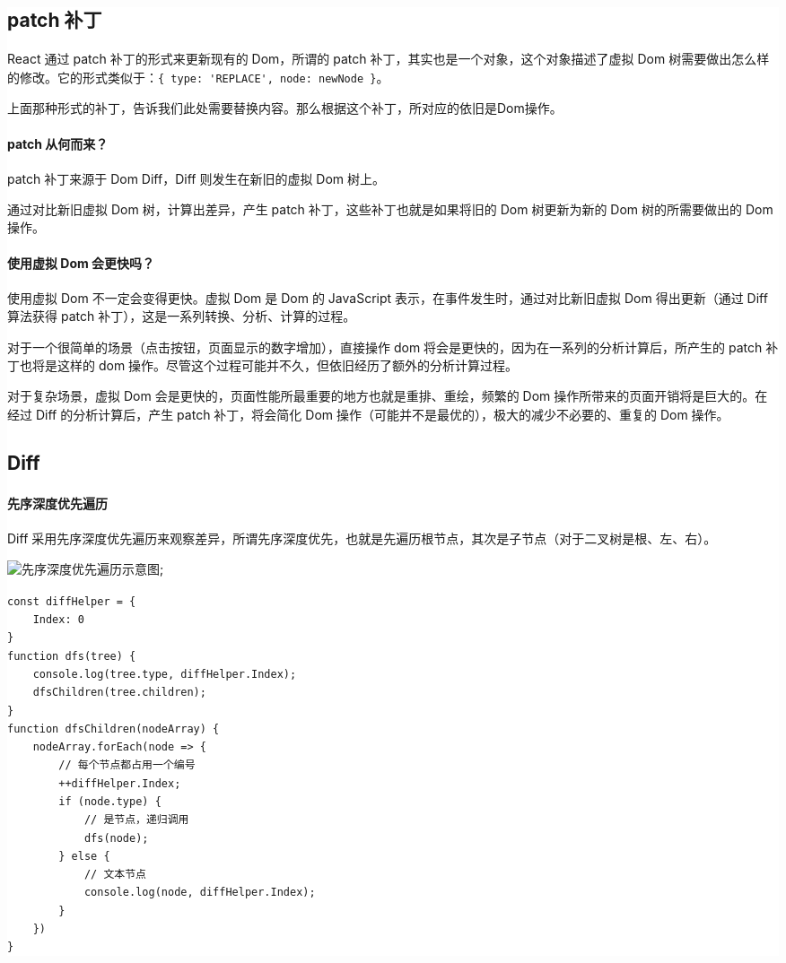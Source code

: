## patch 补丁

React 通过 patch 补丁的形式来更新现有的 Dom，所谓的 patch 补丁，其实也是一个对象，这个对象描述了虚拟 Dom 树需要做出怎么样的修改。它的形式类似于：`{ type: 'REPLACE', node: newNode }`。

上面那种形式的补丁，告诉我们此处需要替换内容。那么根据这个补丁，所对应的依旧是Dom操作。

#### patch 从何而来？

patch 补丁来源于 Dom Diff，Diff 则发生在新旧的虚拟 Dom 树上。

通过对比新旧虚拟 Dom 树，计算出差异，产生 patch 补丁，这些补丁也就是如果将旧的 Dom 树更新为新的 Dom 树的所需要做出的 Dom 操作。

#### 使用虚拟 Dom 会更快吗？

使用虚拟 Dom 不一定会变得更快。虚拟 Dom 是 Dom 的 JavaScript 表示，在事件发生时，通过对比新旧虚拟 Dom 得出更新（通过 Diff 算法获得 patch 补丁），这是一系列转换、分析、计算的过程。

对于一个很简单的场景（点击按钮，页面显示的数字增加），直接操作 dom 将会是更快的，因为在一系列的分析计算后，所产生的 patch 补丁也将是这样的 dom 操作。尽管这个过程可能并不久，但依旧经历了额外的分析计算过程。

对于复杂场景，虚拟 Dom 会是更快的，页面性能所最重要的地方也就是重排、重绘，频繁的 Dom 操作所带来的页面开销将是巨大的。在经过 Diff 的分析计算后，产生 patch 补丁，将会简化 Dom 操作（可能并不是最优的），极大的减少不必要的、重复的 Dom 操作。

## Diff

#### 先序深度优先遍历

Diff 采用先序深度优先遍历来观察差异，所谓先序深度优先，也就是先遍历根节点，其次是子节点（对于二叉树是根、左、右）。

![先序深度优先遍历示意图](/images/20190726/dfs.png);

```javascript/images/20190726/dfs.png
const diffHelper = {
    Index: 0
}
function dfs(tree) {
    console.log(tree.type, diffHelper.Index);
    dfsChildren(tree.children);
}
function dfsChildren(nodeArray) {
    nodeArray.forEach(node => {
        // 每个节点都占用一个编号
        ++diffHelper.Index;
        if (node.type) {
            // 是节点，递归调用
            dfs(node);
        } else {
            // 文本节点
            console.log(node, diffHelper.Index);
        }
    })
}
```
